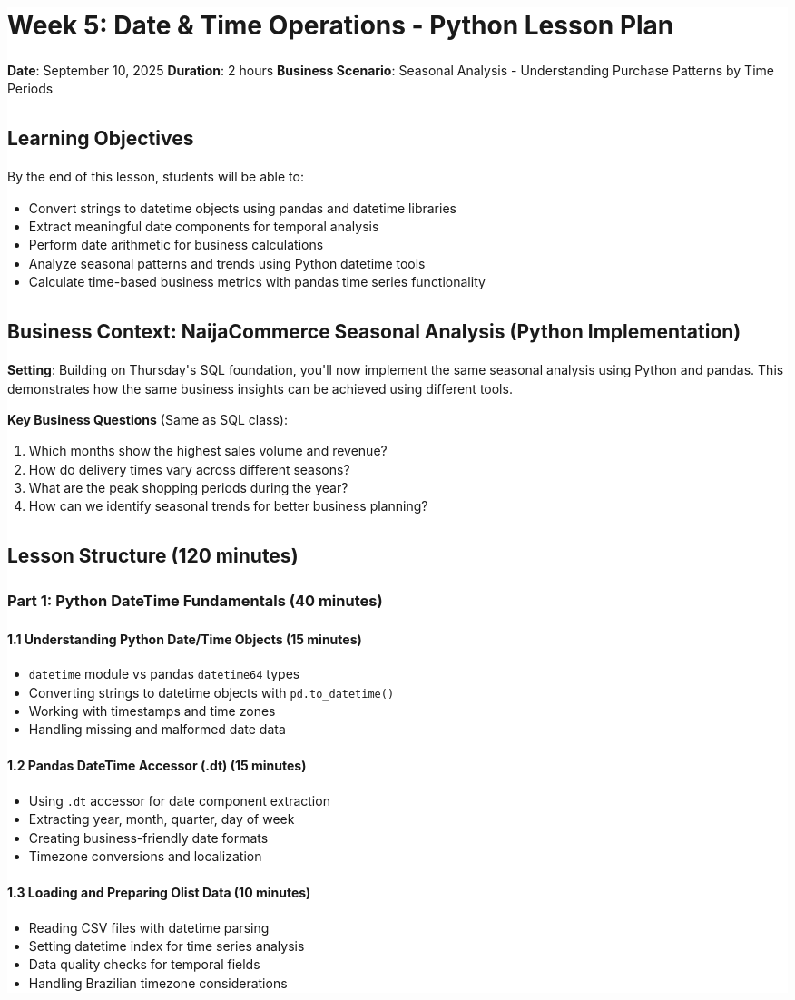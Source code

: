 # Week 5: Date & Time Operations - Python Lesson Plan
**Date**: September 10, 2025
**Duration**: 2 hours
**Business Scenario**: Seasonal Analysis - Understanding Purchase Patterns by Time Periods

## Learning Objectives
By the end of this lesson, students will be able to:
- Convert strings to datetime objects using pandas and datetime libraries
- Extract meaningful date components for temporal analysis
- Perform date arithmetic for business calculations
- Analyze seasonal patterns and trends using Python datetime tools
- Calculate time-based business metrics with pandas time series functionality

## Business Context: NaijaCommerce Seasonal Analysis (Python Implementation)
**Setting**: Building on Thursday's SQL foundation, you'll now implement the same seasonal analysis using Python and pandas. This demonstrates how the same business insights can be achieved using different tools.

**Key Business Questions** (Same as SQL class):
1. Which months show the highest sales volume and revenue?
2. How do delivery times vary across different seasons?
3. What are the peak shopping periods during the year?
4. How can we identify seasonal trends for better business planning?

## Lesson Structure (120 minutes)

### Part 1: Python DateTime Fundamentals (40 minutes)

#### 1.1 Understanding Python Date/Time Objects (15 minutes)
- `datetime` module vs pandas `datetime64` types
- Converting strings to datetime objects with `pd.to_datetime()`
- Working with timestamps and time zones
- Handling missing and malformed date data

#### 1.2 Pandas DateTime Accessor (.dt) (15 minutes)
- Using `.dt` accessor for date component extraction
- Extracting year, month, quarter, day of week
- Creating business-friendly date formats
- Timezone conversions and localization

#### 1.3 Loading and Preparing Olist Data (10 minutes)
- Reading CSV files with datetime parsing
- Setting datetime index for time series analysis
- Data quality checks for temporal fields
- Handling Brazilian timezone considerations

